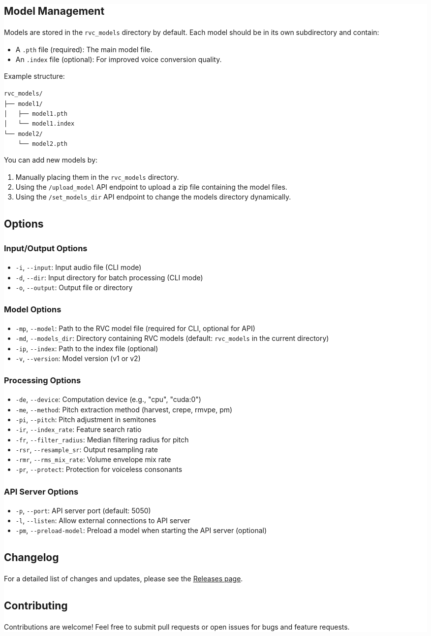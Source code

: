 ## Model Management

Models are stored in the `rvc_models` directory by default. Each model should be in its own subdirectory and contain:

- A `.pth` file (required): The main model file.
- An `.index` file (optional): For improved voice conversion quality.

Example structure:
```
rvc_models/
├── model1/
│   ├── model1.pth
│   └── model1.index
└── model2/
    └── model2.pth
```

You can add new models by:
1. Manually placing them in the `rvc_models` directory.
2. Using the `/upload_model` API endpoint to upload a zip file containing the model files.
3. Using the `/set_models_dir` API endpoint to change the models directory dynamically.

## Options

### Input/Output Options
- `-i`, `--input`: Input audio file (CLI mode)
- `-d`, `--dir`: Input directory for batch processing (CLI mode)
- `-o`, `--output`: Output file or directory

### Model Options
- `-mp`, `--model`: Path to the RVC model file (required for CLI, optional for API)
- `-md`, `--models_dir`: Directory containing RVC models (default: `rvc_models` in the current directory)
- `-ip`, `--index`: Path to the index file (optional)
- `-v`, `--version`: Model version (v1 or v2)

### Processing Options
- `-de`, `--device`: Computation device (e.g., "cpu", "cuda:0")
- `-me`, `--method`: Pitch extraction method (harvest, crepe, rmvpe, pm)
- `-pi`, `--pitch`: Pitch adjustment in semitones
- `-ir`, `--index_rate`: Feature search ratio
- `-fr`, `--filter_radius`: Median filtering radius for pitch
- `-rsr`, `--resample_sr`: Output resampling rate
- `-rmr`, `--rms_mix_rate`: Volume envelope mix rate
- `-pr`, `--protect`: Protection for voiceless consonants

### API Server Options
- `-p`, `--port`: API server port (default: 5050)
- `-l`, `--listen`: Allow external connections to API server
- `-pm`, `--preload-model`: Preload a model when starting the API server (optional)

## Changelog

For a detailed list of changes and updates, please see the [Releases page](https://github.com/daswer123/rvc-python/releases).

## Contributing

Contributions are welcome! Feel free to submit pull requests or open issues for bugs and feature requests.